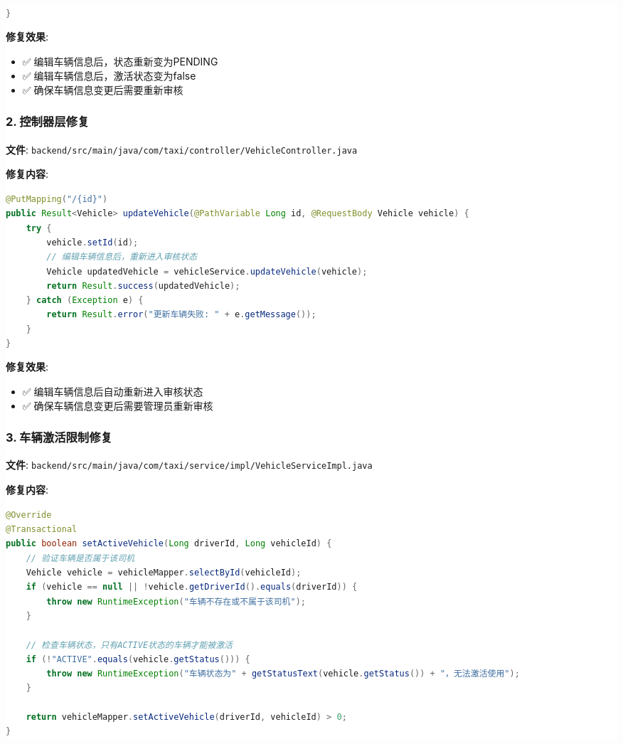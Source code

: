 ```java
}
```

**修复效果**:
- ✅ 编辑车辆信息后，状态重新变为PENDING
- ✅ 编辑车辆信息后，激活状态变为false
- ✅ 确保车辆信息变更后需要重新审核

### 2. 控制器层修复

**文件**: `backend/src/main/java/com/taxi/controller/VehicleController.java`

**修复内容**:
```java
@PutMapping("/{id}")
public Result<Vehicle> updateVehicle(@PathVariable Long id, @RequestBody Vehicle vehicle) {
    try {
        vehicle.setId(id);
        // 编辑车辆信息后，重新进入审核状态
        Vehicle updatedVehicle = vehicleService.updateVehicle(vehicle);
        return Result.success(updatedVehicle);
    } catch (Exception e) {
        return Result.error("更新车辆失败: " + e.getMessage());
    }
}
```

**修复效果**:
- ✅ 编辑车辆信息后自动重新进入审核状态
- ✅ 确保车辆信息变更后需要管理员重新审核

### 3. 车辆激活限制修复

**文件**: `backend/src/main/java/com/taxi/service/impl/VehicleServiceImpl.java`

**修复内容**:
```java
@Override
@Transactional
public boolean setActiveVehicle(Long driverId, Long vehicleId) {
    // 验证车辆是否属于该司机
    Vehicle vehicle = vehicleMapper.selectById(vehicleId);
    if (vehicle == null || !vehicle.getDriverId().equals(driverId)) {
        throw new RuntimeException("车辆不存在或不属于该司机");
    }
    
    // 检查车辆状态，只有ACTIVE状态的车辆才能被激活
    if (!"ACTIVE".equals(vehicle.getStatus())) {
        throw new RuntimeException("车辆状态为" + getStatusText(vehicle.getStatus()) + "，无法激活使用");
    }

    return vehicleMapper.setActiveVehicle(driverId, vehicleId) > 0;
}
```
